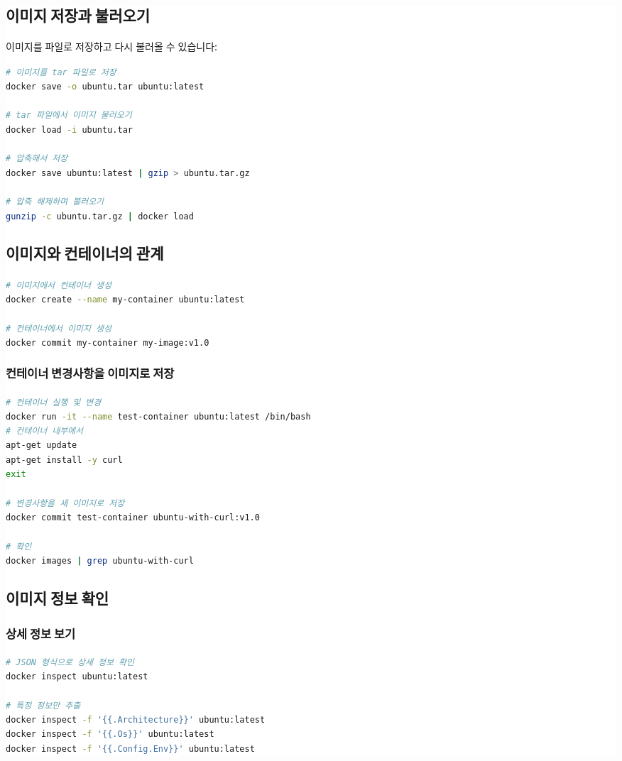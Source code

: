 ## 이미지 저장과 불러오기

이미지를 파일로 저장하고 다시 불러올 수 있습니다:

```bash
# 이미지를 tar 파일로 저장
docker save -o ubuntu.tar ubuntu:latest

# tar 파일에서 이미지 불러오기
docker load -i ubuntu.tar

# 압축해서 저장
docker save ubuntu:latest | gzip > ubuntu.tar.gz

# 압축 해제하며 불러오기
gunzip -c ubuntu.tar.gz | docker load
```

## 이미지와 컨테이너의 관계

```bash
# 이미지에서 컨테이너 생성
docker create --name my-container ubuntu:latest

# 컨테이너에서 이미지 생성
docker commit my-container my-image:v1.0
```

### 컨테이너 변경사항을 이미지로 저장

```bash
# 컨테이너 실행 및 변경
docker run -it --name test-container ubuntu:latest /bin/bash
# 컨테이너 내부에서
apt-get update
apt-get install -y curl
exit

# 변경사항을 새 이미지로 저장
docker commit test-container ubuntu-with-curl:v1.0

# 확인
docker images | grep ubuntu-with-curl
```

## 이미지 정보 확인

### 상세 정보 보기

```bash
# JSON 형식으로 상세 정보 확인
docker inspect ubuntu:latest

# 특정 정보만 추출
docker inspect -f '{{.Architecture}}' ubuntu:latest
docker inspect -f '{{.Os}}' ubuntu:latest
docker inspect -f '{{.Config.Env}}' ubuntu:latest
```
